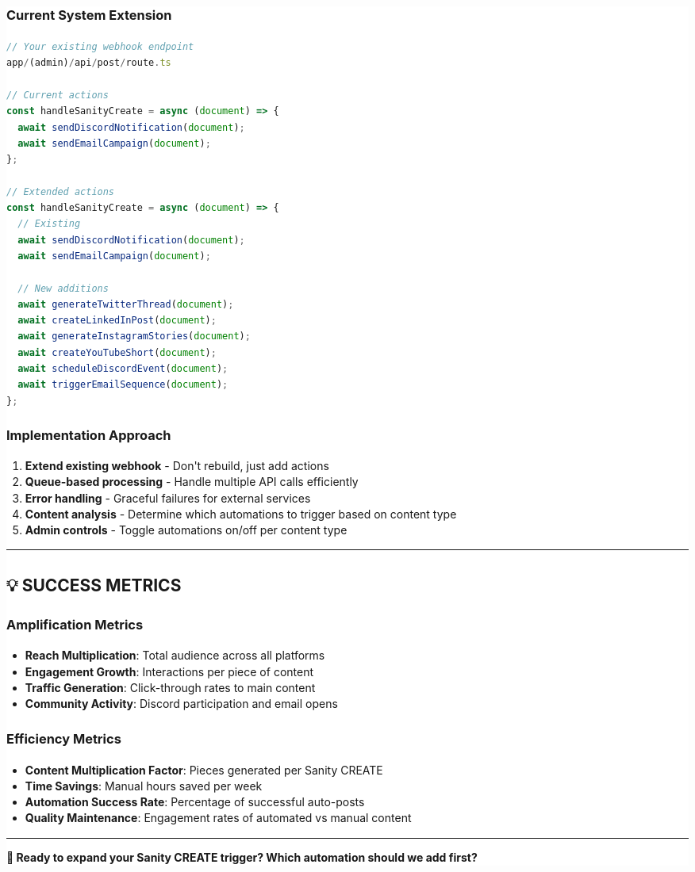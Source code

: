 ### **Current System Extension**
```javascript
// Your existing webhook endpoint
app/(admin)/api/post/route.ts

// Current actions
const handleSanityCreate = async (document) => {
  await sendDiscordNotification(document);
  await sendEmailCampaign(document);
};

// Extended actions
const handleSanityCreate = async (document) => {
  // Existing
  await sendDiscordNotification(document);
  await sendEmailCampaign(document);
  
  // New additions
  await generateTwitterThread(document);
  await createLinkedInPost(document);
  await generateInstagramStories(document);
  await createYouTubeShort(document);
  await scheduleDiscordEvent(document);
  await triggerEmailSequence(document);
};
```

### **Implementation Approach**
1. **Extend existing webhook** - Don't rebuild, just add actions
2. **Queue-based processing** - Handle multiple API calls efficiently
3. **Error handling** - Graceful failures for external services
4. **Content analysis** - Determine which automations to trigger based on content type
5. **Admin controls** - Toggle automations on/off per content type

---

## **💡 SUCCESS METRICS**

### **Amplification Metrics**
- **Reach Multiplication**: Total audience across all platforms
- **Engagement Growth**: Interactions per piece of content
- **Traffic Generation**: Click-through rates to main content
- **Community Activity**: Discord participation and email opens

### **Efficiency Metrics**
- **Content Multiplication Factor**: Pieces generated per Sanity CREATE
- **Time Savings**: Manual hours saved per week
- **Automation Success Rate**: Percentage of successful auto-posts
- **Quality Maintenance**: Engagement rates of automated vs manual content

---

**🎯 Ready to expand your Sanity CREATE trigger? Which automation should we add first?** 